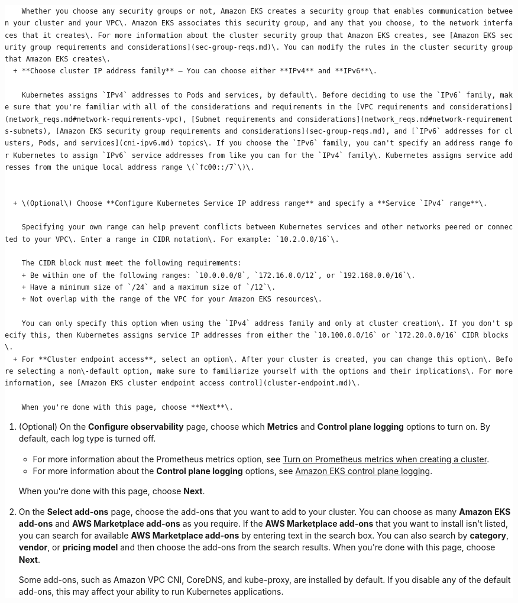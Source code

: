         Whether you choose any security groups or not, Amazon EKS creates a security group that enables communication between your cluster and your VPC\. Amazon EKS associates this security group, and any that you choose, to the network interfaces that it creates\. For more information about the cluster security group that Amazon EKS creates, see [Amazon EKS security group requirements and considerations](sec-group-reqs.md)\. You can modify the rules in the cluster security group that Amazon EKS creates\.
      + **Choose cluster IP address family** – You can choose either **IPv4** and **IPv6**\.

        Kubernetes assigns `IPv4` addresses to Pods and services, by default\. Before deciding to use the `IPv6` family, make sure that you're familiar with all of the considerations and requirements in the [VPC requirements and considerations](network_reqs.md#network-requirements-vpc), [Subnet requirements and considerations](network_reqs.md#network-requirements-subnets), [Amazon EKS security group requirements and considerations](sec-group-reqs.md), and [`IPv6` addresses for clusters, Pods, and services](cni-ipv6.md) topics\. If you choose the `IPv6` family, you can't specify an address range for Kubernetes to assign `IPv6` service addresses from like you can for the `IPv4` family\. Kubernetes assigns service addresses from the unique local address range \(`fc00::/7`\)\.

        
      + \(Optional\) Choose **Configure Kubernetes Service IP address range** and specify a **Service `IPv4` range**\.

        Specifying your own range can help prevent conflicts between Kubernetes services and other networks peered or connected to your VPC\. Enter a range in CIDR notation\. For example: `10.2.0.0/16`\.

        The CIDR block must meet the following requirements:
        + Be within one of the following ranges: `10.0.0.0/8`, `172.16.0.0/12`, or `192.168.0.0/16`\.
        + Have a minimum size of `/24` and a maximum size of `/12`\.
        + Not overlap with the range of the VPC for your Amazon EKS resources\.

        You can only specify this option when using the `IPv4` address family and only at cluster creation\. If you don't specify this, then Kubernetes assigns service IP addresses from either the `10.100.0.0/16` or `172.20.0.0/16` CIDR blocks\.
      + For **Cluster endpoint access**, select an option\. After your cluster is created, you can change this option\. Before selecting a non\-default option, make sure to familiarize yourself with the options and their implications\. For more information, see [Amazon EKS cluster endpoint access control](cluster-endpoint.md)\.

        When you're done with this page, choose **Next**\.

   1. \(Optional\) On the **Configure observability** page, choose which **Metrics** and **Control plane logging** options to turn on\. By default, each log type is turned off\.
      + For more information about the Prometheus metrics option, see [Turn on Prometheus metrics when creating a cluster](prometheus.md#turn-on-prometheus-metrics)\.
      + For more information about the **Control plane logging** options, see [Amazon EKS control plane logging](control-plane-logs.md)\.

      When you're done with this page, choose **Next**\.

   1. On the **Select add\-ons** page, choose the add\-ons that you want to add to your cluster\. You can choose as many **Amazon EKS add\-ons** and **AWS Marketplace add\-ons** as you require\. If the **AWS Marketplace add\-ons** that you want to install isn't listed, you can search for available **AWS Marketplace add\-ons** by entering text in the search box\. You can also search by **category**, **vendor**, or **pricing model** and then choose the add\-ons from the search results\. When you're done with this page, choose **Next**\.

      Some add\-ons, such as Amazon VPC CNI, CoreDNS, and kube\-proxy, are installed by default\. If you disable any of the default add\-ons, this may affect your ability to run Kubernetes applications\.

